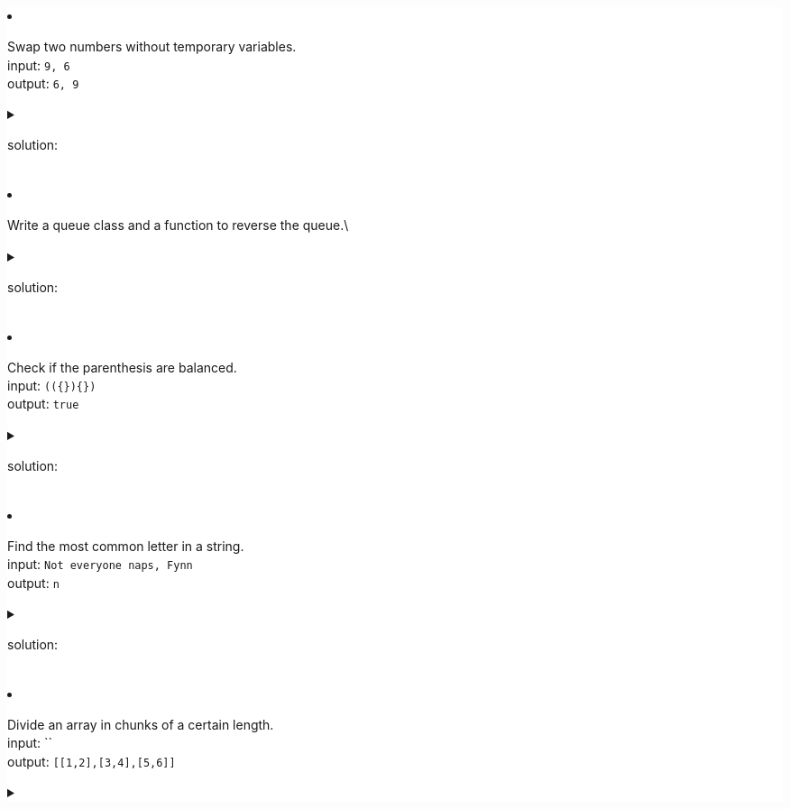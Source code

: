 
<li>


Swap two numbers without temporary variables.\
input: `9, 6`\
output: `6, 9`
<details><summary>

solution:
</summary></details>
</br>
</li>


<li>


Write a queue class and a function to reverse the queue.\
<details><summary>

solution:
</summary></details>
</br>
</li>


<li>


Check if the parenthesis are balanced.\
input: `(({}){})`\
output: `true`
<details><summary>

solution:
</summary></details>
</br>
</li>


<li>


Find the most common letter in a string.\
input: `Not everyone naps, Fynn`\
output: `n`
<details><summary>

solution:
</summary></details>
</br>
</li>

<li>


Divide an array in chunks of a certain length.\
input: ``\
output: `[[1,2],[3,4],[5,6]]`
<details><summary>
